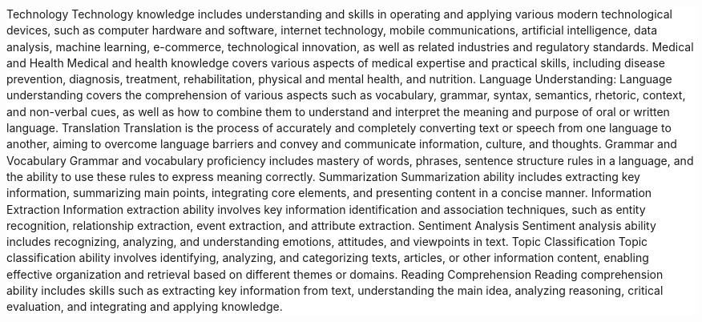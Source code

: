   <tr>
    <td class="tg-0pky">Technology</td>
    <td class="tg-0pky">Technology knowledge includes understanding and skills in operating and applying various modern technological devices, such as computer hardware and software, internet technology, mobile communications, artificial intelligence, data analysis, machine learning, e-commerce, technological innovation, as well as related industries and regulatory standards.</td>
  </tr>
  <tr>
    <td class="tg-0pky">Medical and Health</td>
    <td class="tg-0pky">Medical and health knowledge covers various aspects of medical expertise and practical skills, including disease prevention, diagnosis, treatment, rehabilitation, physical and mental health, and nutrition.</td>
  </tr>
  
  <tr>
    <td class="tg-ik58" colspan="2" bgcolor="CornflowerBlue">Language Understanding: Language understanding covers the comprehension of various aspects such as vocabulary, grammar, syntax, semantics, rhetoric, context, and non-verbal cues, as well as how to combine them to understand and interpret the meaning and purpose of oral or written language.
</td>
  </tr>
  <tr>
    <td class="tg-0lax">Translation</td>
    <td class="tg-0lax">Translation is the process of accurately and completely converting text or speech from one language to another, aiming to overcome language barriers and convey and communicate information, culture, and thoughts.</td>
</tr>
<tr>
    <td class="tg-0lax">Grammar and Vocabulary</td>
    <td class="tg-0lax">Grammar and vocabulary proficiency includes mastery of words, phrases, sentence structure rules in a language, and the ability to use these rules to express meaning correctly.</td>
</tr>
<tr>
    <td class="tg-0lax">Summarization</td>
    <td class="tg-0lax">Summarization ability includes extracting key information, summarizing main points, integrating core elements, and presenting content in a concise manner.</td>
</tr>
<tr>
    <td class="tg-0lax">Information Extraction</td>
    <td class="tg-0lax">Information extraction ability involves key information identification and association techniques, such as entity recognition, relationship extraction, event extraction, and attribute extraction.</td>
</tr>
<tr>
    <td class="tg-0lax">Sentiment Analysis</td>
    <td class="tg-0lax">Sentiment analysis ability includes recognizing, analyzing, and understanding emotions, attitudes, and viewpoints in text.</td>
</tr>
<tr>
    <td class="tg-0lax">Topic Classification</td>
    <td class="tg-0lax">Topic classification ability involves identifying, analyzing, and categorizing texts, articles, or other information content, enabling effective organization and retrieval based on different themes or domains.</td>
</tr>
<tr>
    <td class="tg-0lax">Reading Comprehension</td>
    <td class="tg-0lax">Reading comprehension ability includes skills such as extracting key information from text, understanding the main idea, analyzing reasoning, critical evaluation, and integrating and applying knowledge.</td>
</tr>
<tr>
